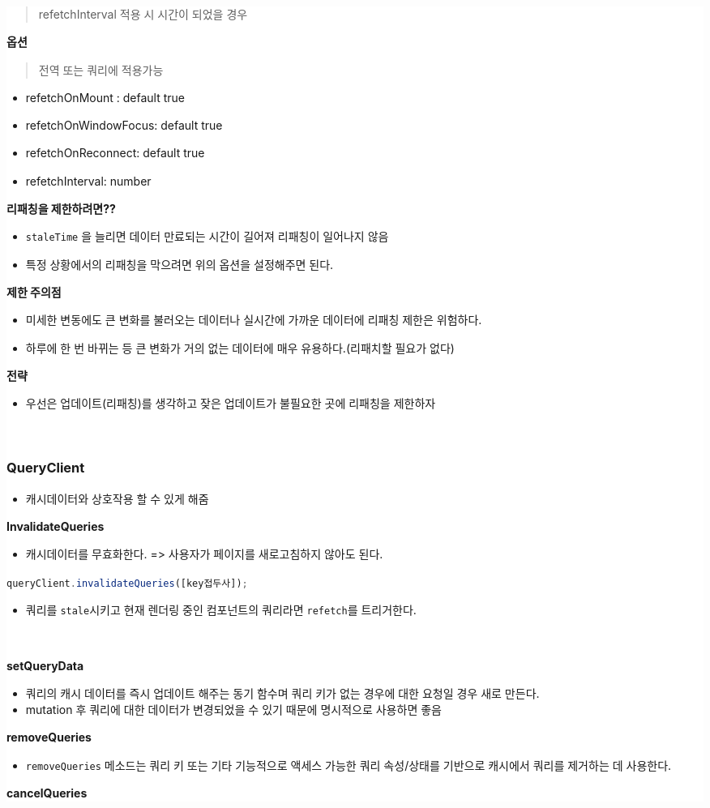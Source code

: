 > refetchInterval 적용 시 시간이 되었을 경우

**옵션**

> 전역 또는 쿼리에 적용가능

- refetchOnMount : default true

- refetchOnWindowFocus: default true

- refetchOnReconnect: default true

- refetchInterval: number


**리패칭을 제한하려면??**

- `staleTime` 을 늘리면 데이터 만료되는 시간이 길어져 리패칭이 일어나지 않음

- 특정 상황에서의 리패칭을 막으려면 위의 옵션을 설정해주면 된다.

**제한 주의점**

- 미세한 변동에도 큰 변화를 불러오는 데이터나 실시간에 가까운 데이터에 리패칭 제한은 위험하다.

- 하루에 한 번 바뀌는 등 큰 변화가 거의 없는 데이터에 매우 유용하다.(리패치할 필요가 없다)


**전략**

- 우선은 업데이트(리패칭)를 생각하고 잦은 업데이트가 불필요한 곳에 리패칭을 제한하자

<br>


### QueryClient

- 캐시데이터와 상호작용 할 수 있게 해줌



**InvalidateQueries**

- 캐시데이터를 무효화한다. => 사용자가 페이지를 새로고침하지 않아도 된다.

```javascript
queryClient.invalidateQueries([key접두사]);
```

- 쿼리를 `stale`시키고 현재 렌더링 중인 컴포넌트의 쿼리라면 `refetch`를 트리거한다.


<br>


**setQueryData**

- 쿼리의 캐시 데이터를 즉시 업데이트 해주는 동기 함수며 쿼리 키가 없는 경우에 대한 요청일 경우 새로 만든다.
- mutation 후 쿼리에 대한 데이터가 변경되었을 수 있기 때문에 명시적으로 사용하면 좋음



**removeQueries**

- `removeQueries` 메소드는 쿼리 키 또는 기타 기능적으로 액세스 가능한 쿼리 속성/상태를 기반으로 캐시에서 쿼리를 제거하는 데 사용한다.

**cancelQueries**
